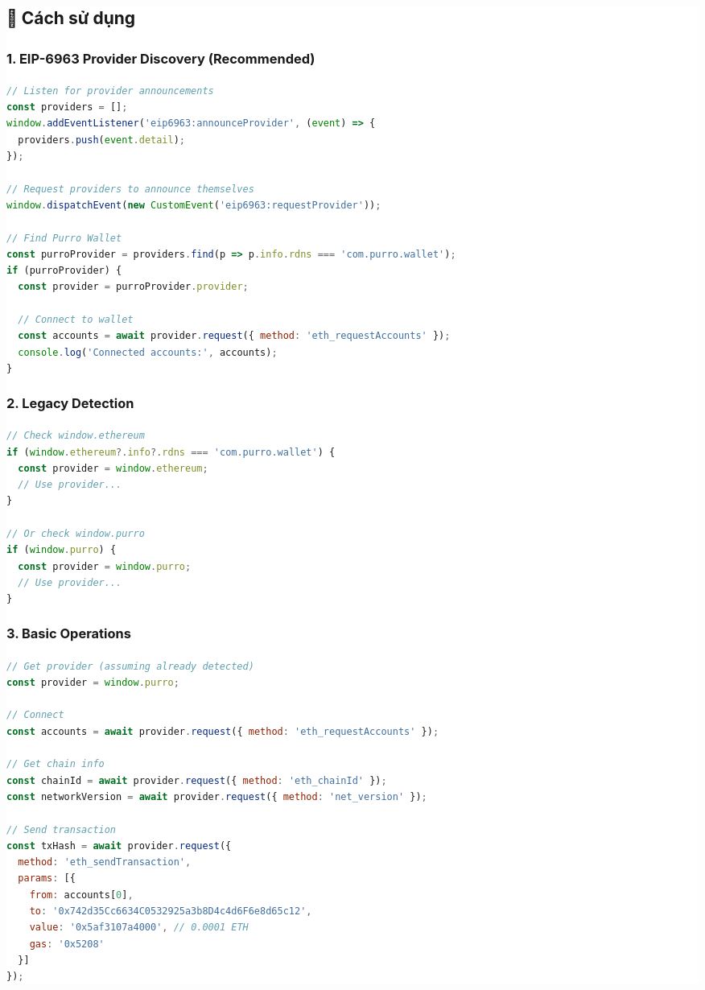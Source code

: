 ## 🚀 Cách sử dụng

### 1. EIP-6963 Provider Discovery (Recommended)

```javascript
// Listen for provider announcements
const providers = [];
window.addEventListener('eip6963:announceProvider', (event) => {
  providers.push(event.detail);
});

// Request providers to announce themselves
window.dispatchEvent(new CustomEvent('eip6963:requestProvider'));

// Find Purro Wallet
const purroProvider = providers.find(p => p.info.rdns === 'com.purro.wallet');
if (purroProvider) {
  const provider = purroProvider.provider;
  
  // Connect to wallet
  const accounts = await provider.request({ method: 'eth_requestAccounts' });
  console.log('Connected accounts:', accounts);
}
```

### 2. Legacy Detection

```javascript
// Check window.ethereum
if (window.ethereum?.info?.rdns === 'com.purro.wallet') {
  const provider = window.ethereum;
  // Use provider...
}

// Or check window.purro
if (window.purro) {
  const provider = window.purro;
  // Use provider...
}
```

### 3. Basic Operations

```javascript
// Get provider (assuming already detected)
const provider = window.purro;

// Connect
const accounts = await provider.request({ method: 'eth_requestAccounts' });

// Get chain info
const chainId = await provider.request({ method: 'eth_chainId' });
const networkVersion = await provider.request({ method: 'net_version' });

// Send transaction
const txHash = await provider.request({
  method: 'eth_sendTransaction',
  params: [{
    from: accounts[0],
    to: '0x742d35Cc6634C0532925a3b8D4c4d6F6e8d65c12',
    value: '0x5af3107a4000', // 0.0001 ETH
    gas: '0x5208'
  }]
});
```
